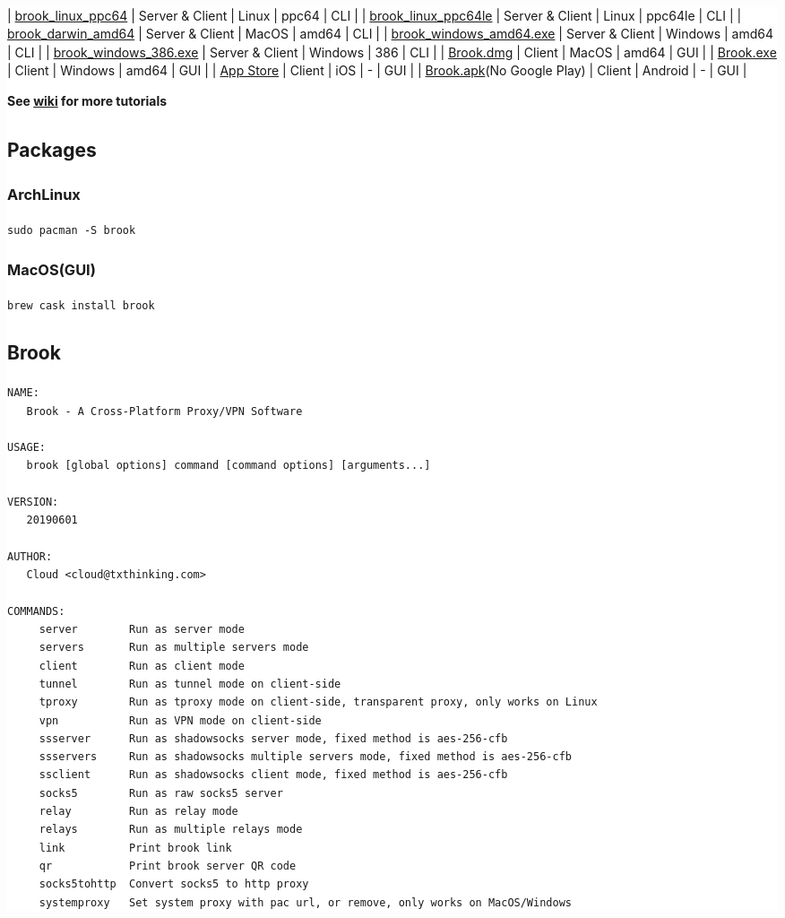 | [brook_linux_ppc64](https://github.com/txthinking/brook/releases/download/v20190601/brook_linux_ppc64)             | Server & Client | Linux   | ppc64    | CLI    |
| [brook_linux_ppc64le](https://github.com/txthinking/brook/releases/download/v20190601/brook_linux_ppc64le)         | Server & Client | Linux   | ppc64le  | CLI    |
| [brook_darwin_amd64](https://github.com/txthinking/brook/releases/download/v20190601/brook_darwin_amd64)           | Server & Client | MacOS   | amd64    | CLI    |
| [brook_windows_amd64.exe](https://github.com/txthinking/brook/releases/download/v20190601/brook_windows_amd64.exe) | Server & Client | Windows | amd64    | CLI    |
| [brook_windows_386.exe](https://github.com/txthinking/brook/releases/download/v20190601/brook_windows_386.exe)     | Server & Client | Windows | 386      | CLI    |
| [Brook.dmg](https://github.com/txthinking/brook/releases/download/v20190601/Brook.dmg)                             | Client          | MacOS   | amd64    | GUI    |
| [Brook.exe](https://github.com/txthinking/brook/releases/download/v20190601/Brook.exe)                             | Client          | Windows | amd64    | GUI    |
| [App Store](https://itunes.apple.com/us/app/brook-brook-shadowsocks-vpn-proxy/id1216002642)                        | Client          | iOS     | -        | GUI    |
| [Brook.apk](https://github.com/txthinking/brook/releases/download/v20190601/Brook.apk)(No Google Play)             | Client          | Android | -        | GUI    |

**See [wiki](https://github.com/txthinking/brook/wiki) for more tutorials**

## Packages

### ArchLinux

```
sudo pacman -S brook
```

### MacOS(GUI)

```
brew cask install brook
```

## Brook

```
NAME:
   Brook - A Cross-Platform Proxy/VPN Software

USAGE:
   brook [global options] command [command options] [arguments...]

VERSION:
   20190601

AUTHOR:
   Cloud <cloud@txthinking.com>

COMMANDS:
     server        Run as server mode
     servers       Run as multiple servers mode
     client        Run as client mode
     tunnel        Run as tunnel mode on client-side
     tproxy        Run as tproxy mode on client-side, transparent proxy, only works on Linux
     vpn           Run as VPN mode on client-side
     ssserver      Run as shadowsocks server mode, fixed method is aes-256-cfb
     ssservers     Run as shadowsocks multiple servers mode, fixed method is aes-256-cfb
     ssclient      Run as shadowsocks client mode, fixed method is aes-256-cfb
     socks5        Run as raw socks5 server
     relay         Run as relay mode
     relays        Run as multiple relays mode
     link          Print brook link
     qr            Print brook server QR code
     socks5tohttp  Convert socks5 to http proxy
     systemproxy   Set system proxy with pac url, or remove, only works on MacOS/Windows
```